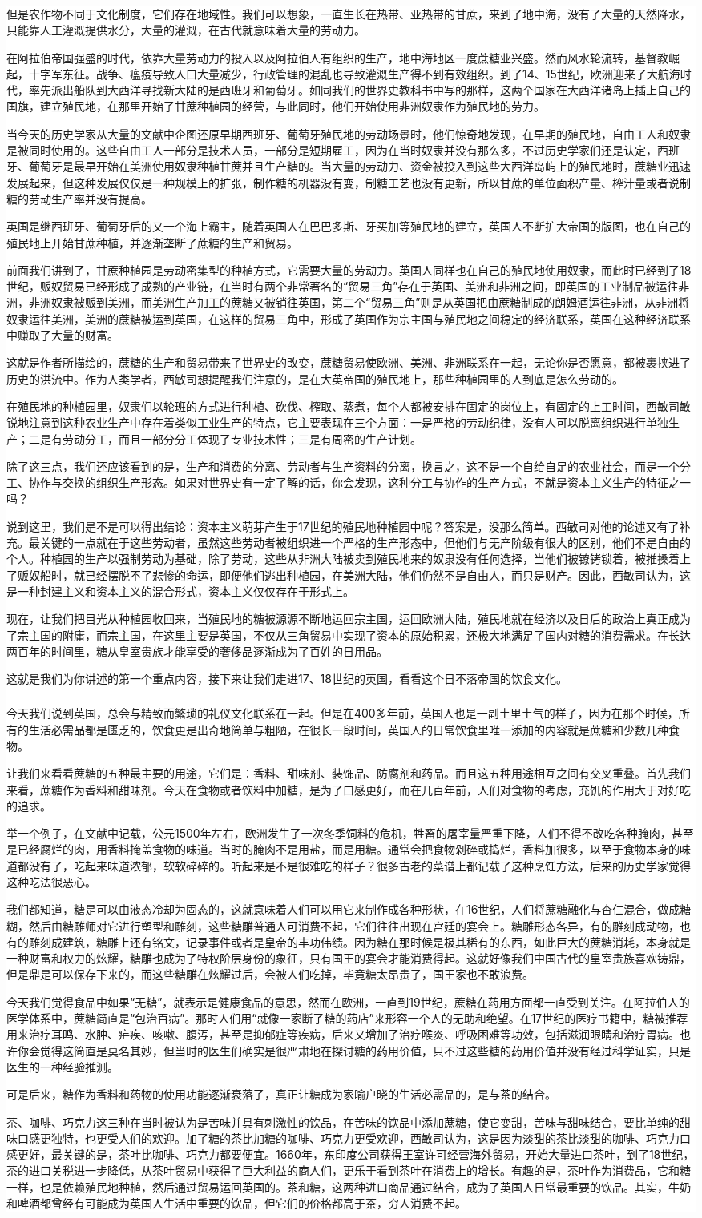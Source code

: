 但是农作物不同于文化制度，它们存在地域性。我们可以想象，一直生长在热带、亚热带的甘蔗，来到了地中海，没有了大量的天然降水，只能靠人工灌溉提供水分，大量的灌溉，在古代就意味着大量的劳动力。

在阿拉伯帝国强盛的时代，依靠大量劳动力的投入以及阿拉伯人有组织的生产，地中海地区一度蔗糖业兴盛。然而风水轮流转，基督教崛起，十字军东征。战争、瘟疫导致人口大量减少，行政管理的混乱也导致灌溉生产得不到有效组织。到了14、15世纪，欧洲迎来了大航海时代，率先派出船队到大西洋寻找新大陆的是西班牙和葡萄牙。如同我们的世界史教科书中写的那样，这两个国家在大西洋诸岛上插上自己的国旗，建立殖民地，在那里开始了甘蔗种植园的经营，与此同时，他们开始使用非洲奴隶作为殖民地的劳力。

当今天的历史学家从大量的文献中企图还原早期西班牙、葡萄牙殖民地的劳动场景时，他们惊奇地发现，在早期的殖民地，自由工人和奴隶是被同时使用的。这些自由工人一部分是技术人员，一部分是短期雇工，因为在当时奴隶并没有那么多，不过历史学家们还是认定，西班牙、葡萄牙是最早开始在美洲使用奴隶种植甘蔗并且生产糖的。当大量的劳动力、资金被投入到这些大西洋岛屿上的殖民地时，蔗糖业迅速发展起来，但这种发展仅仅是一种规模上的扩张，制作糖的机器没有变，制糖工艺也没有更新，所以甘蔗的单位面积产量、榨汁量或者说制糖的劳动生产率并没有提高。

英国是继西班牙、葡萄牙后的又一个海上霸主，随着英国人在巴巴多斯、牙买加等殖民地的建立，英国人不断扩大帝国的版图，也在自己的殖民地上开始甘蔗种植，并逐渐垄断了蔗糖的生产和贸易。

前面我们讲到了，甘蔗种植园是劳动密集型的种植方式，它需要大量的劳动力。英国人同样也在自己的殖民地使用奴隶，而此时已经到了18世纪，贩奴贸易已经形成了成熟的产业链，在当时有两个非常著名的“贸易三角”存在于英国、美洲和非洲之间，即英国的工业制品被运往非洲，非洲奴隶被贩到美洲，而美洲生产加工的蔗糖又被销往英国，第二个“贸易三角”则是从英国把由蔗糖制成的朗姆酒运往非洲，从非洲将奴隶运往美洲，美洲的蔗糖被运到英国，在这样的贸易三角中，形成了英国作为宗主国与殖民地之间稳定的经济联系，英国在这种经济联系中赚取了大量的财富。

这就是作者所描绘的，蔗糖的生产和贸易带来了世界史的改变，蔗糖贸易使欧洲、美洲、非洲联系在一起，无论你是否愿意，都被裹挟进了历史的洪流中。作为人类学者，西敏司想提醒我们注意的，是在大英帝国的殖民地上，那些种植园里的人到底是怎么劳动的。

在殖民地的种植园里，奴隶们以轮班的方式进行种植、砍伐、榨取、蒸煮，每个人都被安排在固定的岗位上，有固定的上工时间，西敏司敏锐地注意到这种农业生产中存在着类似工业生产的特点，它主要表现在三个方面：一是严格的劳动纪律，没有人可以脱离组织进行单独生产；二是有劳动分工，而且一部分分工体现了专业技术性；三是有周密的生产计划。

除了这三点，我们还应该看到的是，生产和消费的分离、劳动者与生产资料的分离，换言之，这不是一个自给自足的农业社会，而是一个分工、协作与交换的组织生产形态。如果对世界史有一定了解的话，你会发现，这种分工与协作的生产方式，不就是资本主义生产的特征之一吗？

说到这里，我们是不是可以得出结论：资本主义萌芽产生于17世纪的殖民地种植园中呢？答案是，没那么简单。西敏司对他的论述又有了补充。最关键的一点就在于这些劳动者，虽然这些劳动者被组织进一个严格的生产形态中，但他们与无产阶级有很大的区别，他们不是自由的个人。种植园的生产以强制劳动为基础，除了劳动，这些从非洲大陆被卖到殖民地来的奴隶没有任何选择，当他们被镣铐锁着，被推搡着上了贩奴船时，就已经摆脱不了悲惨的命运，即便他们逃出种植园，在美洲大陆，他们仍然不是自由人，而只是财产。因此，西敏司认为，这是一种封建主义和资本主义的混合形式，资本主义仅仅存在于形式上。

现在，让我们把目光从种植园收回来，当殖民地的糖被源源不断地运回宗主国，运回欧洲大陆，殖民地就在经济以及日后的政治上真正成为了宗主国的附庸，而宗主国，在这里主要是英国，不仅从三角贸易中实现了资本的原始积累，还极大地满足了国内对糖的消费需求。在长达两百年的时间里，糖从皇室贵族才能享受的奢侈品逐渐成为了百姓的日用品。

这就是我们为你讲述的第一个重点内容，接下来让我们走进17、18世纪的英国，看看这个日不落帝国的饮食文化。

###   



今天我们说到英国，总会与精致而繁琐的礼仪文化联系在一起。但是在400多年前，英国人也是一副土里土气的样子，因为在那个时候，所有的生活必需品都是匮乏的，饮食更是出奇地简单与粗陋，在很长一段时间，英国人的日常饮食里唯一添加的内容就是蔗糖和少数几种食物。

让我们来看看蔗糖的五种最主要的用途，它们是：香料、甜味剂、装饰品、防腐剂和药品。而且这五种用途相互之间有交叉重叠。首先我们来看，蔗糖作为香料和甜味剂。今天在食物或者饮料中加糖，是为了口感更好，而在几百年前，人们对食物的考虑，充饥的作用大于对好吃的追求。

举一个例子，在文献中记载，公元1500年左右，欧洲发生了一次冬季饲料的危机，牲畜的屠宰量严重下降，人们不得不改吃各种腌肉，甚至是已经腐烂的肉，用香料掩盖食物的味道。当时的腌肉不是用盐，而是用糖。通常会把食物剁碎或捣烂，香料加很多，以至于食物本身的味道都没有了，吃起来味道浓郁，软软碎碎的。听起来是不是很难吃的样子？很多古老的菜谱上都记载了这种烹饪方法，后来的历史学家觉得这种吃法很恶心。

我们都知道，糖是可以由液态冷却为固态的，这就意味着人们可以用它来制作成各种形状，在16世纪，人们将蔗糖融化与杏仁混合，做成糖糊，然后由糖雕师对它进行塑型和雕刻，这些糖雕普通人可消费不起，它们往往出现在宫廷的宴会上。糖雕形态各异，有的雕刻成动物，也有的雕刻成建筑，糖雕上还有铭文，记录事件或者是皇帝的丰功伟绩。因为糖在那时候是极其稀有的东西，如此巨大的蔗糖消耗，本身就是一种财富和权力的炫耀，糖雕也成为了特权阶层身份的象征，只有国王的宴会才能消费得起。这就好像我们中国古代的皇室贵族喜欢铸鼎，但是鼎是可以保存下来的，而这些糖雕在炫耀过后，会被人们吃掉，毕竟糖太昂贵了，国王家也不敢浪费。

今天我们觉得食品中如果“无糖”，就表示是健康食品的意思，然而在欧洲，一直到19世纪，蔗糖在药用方面都一直受到关注。在阿拉伯人的医学体系中，蔗糖简直是“包治百病”。那时人们用“就像一家断了糖的药店”来形容一个人的无助和绝望。在17世纪的医疗书籍中，糖被推荐用来治疗耳鸣、水肿、疟疾、咳嗽、腹泻，甚至是抑郁症等疾病，后来又增加了治疗喉炎、呼吸困难等功效，包括滋润眼睛和治疗胃病。也许你会觉得这简直是莫名其妙，但当时的医生们确实是很严肃地在探讨糖的药用价值，只不过这些糖的药用价值并没有经过科学证实，只是医生的一种经验推测。

可是后来，糖作为香料和药物的使用功能逐渐衰落了，真正让糖成为家喻户晓的生活必需品的，是与茶的结合。

茶、咖啡、巧克力这三种在当时被认为是苦味并具有刺激性的饮品，在苦味的饮品中添加蔗糖，使它变甜，苦味与甜味结合，要比单纯的甜味口感更独特，也更受人们的欢迎。加了糖的茶比加糖的咖啡、巧克力更受欢迎，西敏司认为，这是因为淡甜的茶比淡甜的咖啡、巧克力口感更好，最关键的是，茶叶比咖啡、巧克力都要便宜。1660年，东印度公司获得王室许可经营海外贸易，开始大量进口茶叶，到了18世纪，茶的进口关税进一步降低，从茶叶贸易中获得了巨大利益的商人们，更乐于看到茶叶在消费上的增长。有趣的是，茶叶作为消费品，它和糖一样，也是依赖殖民地种植，然后通过贸易运回英国的。茶和糖，这两种进口商品通过结合，成为了英国人日常最重要的饮品。其实，牛奶和啤酒都曾经有可能成为英国人生活中重要的饮品，但它们的价格都高于茶，穷人消费不起。
